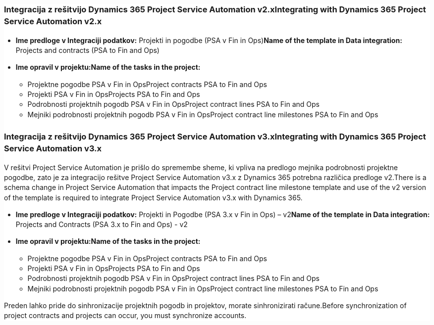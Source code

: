 ### <a name="integrating-with-dynamics-365-project-service-automation-v2x"></a><span data-ttu-id="cf183-115">Integracija z rešitvijo Dynamics 365 Project Service Automation v2.x</span><span class="sxs-lookup"><span data-stu-id="cf183-115">Integrating with Dynamics 365 Project Service Automation v2.x</span></span>
- <span data-ttu-id="cf183-116">**Ime predloge v Integraciji podatkov:** Projekti in pogodbe (PSA v Fin in Ops)</span><span class="sxs-lookup"><span data-stu-id="cf183-116">**Name of the template in Data integration:** Projects and contracts (PSA to Fin and Ops)</span></span>
- <span data-ttu-id="cf183-117">**Ime opravil v projektu:**</span><span class="sxs-lookup"><span data-stu-id="cf183-117">**Name of the tasks in the project:**</span></span>

    - <span data-ttu-id="cf183-118">Projektne pogodbe PSA v Fin in Ops</span><span class="sxs-lookup"><span data-stu-id="cf183-118">Project contracts PSA to Fin and Ops</span></span>
    - <span data-ttu-id="cf183-119">Projekti PSA v Fin in Ops</span><span class="sxs-lookup"><span data-stu-id="cf183-119">Projects PSA to Fin and Ops</span></span>
    - <span data-ttu-id="cf183-120">Podrobnosti projektnih pogodb PSA v Fin in Ops</span><span class="sxs-lookup"><span data-stu-id="cf183-120">Project contract lines PSA to Fin and Ops</span></span>
    - <span data-ttu-id="cf183-121">Mejniki podrobnosti projektnih pogodb PSA v Fin in Ops</span><span class="sxs-lookup"><span data-stu-id="cf183-121">Project contract line milestones PSA to Fin and Ops</span></span>
  
### <a name="integrating-with-dynamics-365-project-service-automation-v3x"></a><span data-ttu-id="cf183-122">Integracija z rešitvijo Dynamics 365 Project Service Automation v3.x</span><span class="sxs-lookup"><span data-stu-id="cf183-122">Integrating with Dynamics 365 Project Service Automation v3.x</span></span>
<span data-ttu-id="cf183-123">V rešitvi Project Service Automation je prišlo do spremembe sheme, ki vpliva na predlogo mejnika podrobnosti projektne pogodbe, zato je za integracijo rešitve Project Service Automation v3.x z Dynamics 365 potrebna različica predloge v2.</span><span class="sxs-lookup"><span data-stu-id="cf183-123">There is a schema change in Project Service Automation that impacts the Project contract line milestone template and use of the v2 version of the template is required to integrate Project Service Automation v3.x with Dynamics 365.</span></span>

- <span data-ttu-id="cf183-124">**Ime predloge v Integraciji podatkov:** Projekti in Pogodbe (PSA 3.x v Fin in Ops) – v2</span><span class="sxs-lookup"><span data-stu-id="cf183-124">**Name of the template in Data integration:** Projects and Contracts (PSA 3.x to Fin and Ops) - v2</span></span>
- <span data-ttu-id="cf183-125">**Ime opravil v projektu:**</span><span class="sxs-lookup"><span data-stu-id="cf183-125">**Name of the tasks in the project:**</span></span>

    - <span data-ttu-id="cf183-126">Projektne pogodbe PSA v Fin in Ops</span><span class="sxs-lookup"><span data-stu-id="cf183-126">Project contracts PSA to Fin and Ops</span></span>
    - <span data-ttu-id="cf183-127">Projekti PSA v Fin in Ops</span><span class="sxs-lookup"><span data-stu-id="cf183-127">Projects PSA to Fin and Ops</span></span>
    - <span data-ttu-id="cf183-128">Podrobnosti projektnih pogodb PSA v Fin in Ops</span><span class="sxs-lookup"><span data-stu-id="cf183-128">Project contract lines PSA to Fin and Ops</span></span>
    - <span data-ttu-id="cf183-129">Mejniki podrobnosti projektnih pogodb PSA v Fin in Ops</span><span class="sxs-lookup"><span data-stu-id="cf183-129">Project contract line milestones PSA to Fin and Ops</span></span>

<span data-ttu-id="cf183-130">Preden lahko pride do sinhronizacije projektnih pogodb in projektov, morate sinhronizirati račune.</span><span class="sxs-lookup"><span data-stu-id="cf183-130">Before synchronization of project contracts and projects can occur, you must synchronize accounts.</span></span>
